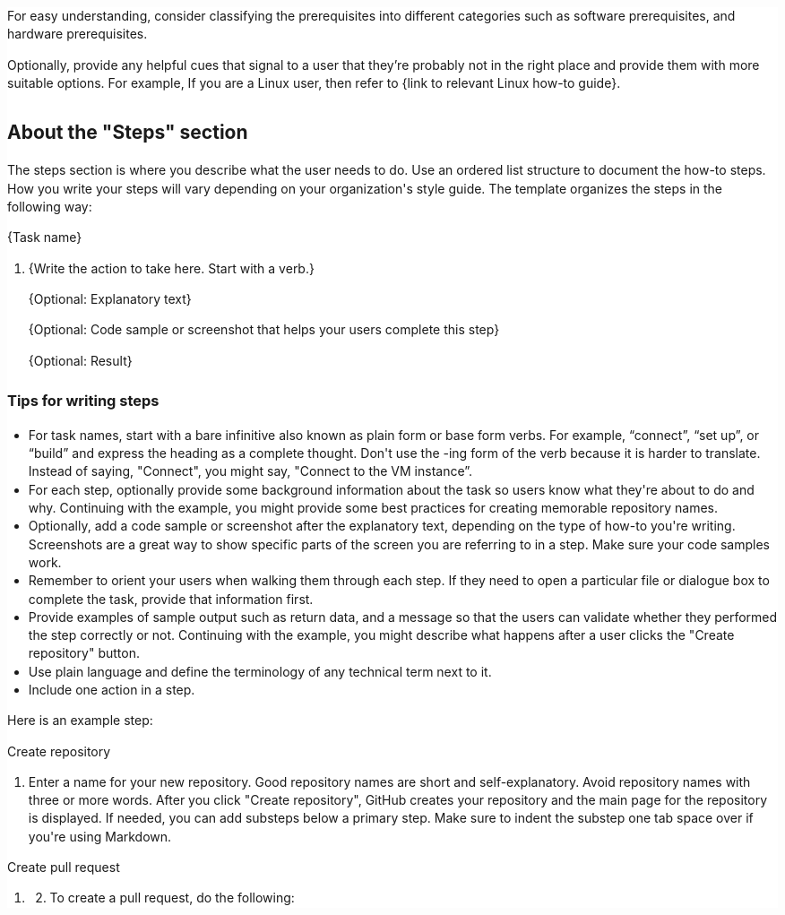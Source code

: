 For easy understanding, consider classifying the prerequisites into different categories such as software prerequisites, and hardware prerequisites.

Optionally, provide any helpful cues that signal to a user that they’re probably not in the right place and provide them with more suitable options. For example, If you are a Linux user, then refer to {link to relevant Linux how-to guide}.

## About the "Steps" section

The steps section is where you describe what the user needs to do. Use an ordered list structure to document the how-to steps. How you write your steps will vary depending on your organization's style guide. The template organizes the steps in the following way:

{Task name}

1. {Write the action to take here. Start with a verb.}

   {Optional: Explanatory text}

   {Optional: Code sample or screenshot that helps your users complete this step}

   {Optional: Result}

### Tips for writing steps

- For task names, start with a bare infinitive also known as plain form or base form verbs. For example, “connect”, “set up”, or “build” and express the heading as a complete thought. Don't use the -ing form of the verb because it is harder to translate. Instead of saying, "Connect", you might say, "Connect to the VM instance”.
- For each step, optionally provide some background information about the task so users know what they're about to do and why. Continuing with the example, you might provide some best practices for creating memorable repository names.
- Optionally, add a code sample or screenshot after the explanatory text, depending on the type of how-to you're writing. Screenshots are a great way to show specific parts of the screen you are referring to in a step. Make sure your code samples work.
- Remember to orient your users when walking them through each step. If they need to open a particular file or dialogue box to complete the task, provide that information first.
- Provide examples of sample output such as return data, and a message so that the users can validate whether they performed the step correctly or not. Continuing with the example, you might describe what happens after a user clicks the "Create repository" button.
- Use plain language and define the terminology of any technical term next to it.
- Include one action in a step.

Here is an example step:

Create repository

1. Enter a name for your new repository.
   Good repository names are short and self-explanatory. Avoid repository names with three or more words. After you click "Create repository", GitHub creates your repository and the main page for the repository is displayed. If needed, you can add substeps below a primary step. Make sure to indent the substep one tab space over if you're using Markdown.

Create pull request

1. 2. To create a pull request, do the following:
